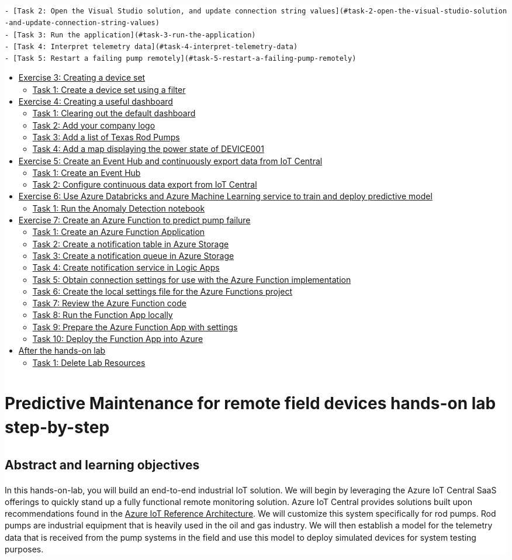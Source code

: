     - [Task 2: Open the Visual Studio solution, and update connection string values](#task-2-open-the-visual-studio-solution-and-update-connection-string-values)
    - [Task 3: Run the application](#task-3-run-the-application)
    - [Task 4: Interpret telemetry data](#task-4-interpret-telemetry-data)
    - [Task 5: Restart a failing pump remotely](#task-5-restart-a-failing-pump-remotely)
  - [Exercise 3: Creating a device set](#exercise-3-creating-a-device-set)
    - [Task 1: Create a device set using a filter](#task-1-create-a-device-set-using-a-filter)
  - [Exercise 4: Creating a useful dashboard](#exercise-4-creating-a-useful-dashboard)
    - [Task 1: Clearing out the default dashboard](#task-1-clearing-out-the-default-dashboard)
    - [Task 2: Add your company logo](#task-2-add-your-company-logo)
    - [Task 3: Add a list of Texas Rod Pumps](#task-3-add-a-list-of-texas-rod-pumps)
    - [Task 4: Add a map displaying the power state of DEVICE001](#task-4-add-a-map-displaying-the-power-state-of-device001)
  - [Exercise 5: Create an Event Hub and continuously export data from IoT Central](#exercise-5-create-an-event-hub-and-continuously-export-data-from-iot-central)
    - [Task 1: Create an Event Hub](#task-1-create-an-event-hub)
    - [Task 2: Configure continuous data export from IoT Central](#task-2-configure-continuous-data-export-from-iot-central)
  - [Exercise 6: Use Azure Databricks and Azure Machine Learning service to train and deploy predictive model](#exercise-6-use-azure-databricks-and-azure-machine-learning-service-to-train-and-deploy-predictive-model)
    - [Task 1: Run the Anomaly Detection notebook](#task-1-run-the-anomaly-detection-notebook)
  - [Exercise 7: Create an Azure Function to predict pump failure](#exercise-7-create-an-azure-function-to-predict-pump-failure)
    - [Task 1: Create an Azure Function Application](#task-1-create-an-azure-function-application)
    - [Task 2: Create a notification table in Azure Storage](#task-2-create-a-notification-table-in-azure-storage)
    - [Task 3: Create a notification queue in Azure Storage](#task-3-create-a-notification-queue-in-azure-storage)
    - [Task 4: Create notification service in Logic Apps](#task-4-create-notification-service-in-logic-apps)
    - [Task 5: Obtain connection settings for use with the Azure Function implementation](#task-5-obtain-connection-settings-for-use-with-the-azure-function-implementation)
    - [Task 6: Create the local settings file for the Azure Functions project](#task-6-create-the-local-settings-file-for-the-azure-functions-project)
    - [Task 7: Review the Azure Function code](#task-7-review-the-azure-function-code)
    - [Task 8: Run the Function App locally](#task-8-run-the-function-app-locally)
    - [Task 9: Prepare the Azure Function App with settings](#task-9-prepare-the-azure-function-app-with-settings)
    - [Task 10: Deploy the Function App into Azure](#task-10-deploy-the-function-app-into-azure)
  - [After the hands-on lab](#after-the-hands-on-lab)
    - [Task 1: Delete Lab Resources](#task-1-delete-lab-resources)



# Predictive Maintenance for remote field devices hands-on lab step-by-step

## Abstract and learning objectives

In this hands-on-lab, you will build an end-to-end industrial IoT solution. We will begin by leveraging the Azure IoT Central SaaS offerings to quickly stand up a fully functional remote monitoring solution. Azure IoT Central provides solutions built upon recommendations found in the [Azure IoT Reference Architecture](https://docs.microsoft.com/en-us/azure/architecture/reference-architectures/iot/). We will customize this system specifically for rod pumps. Rod pumps are industrial equipment that is heavily used in the oil and gas industry. We will then establish a model for the telemetry data that is received from the pump systems in the field and use this model to deploy simulated devices for system testing purposes.
